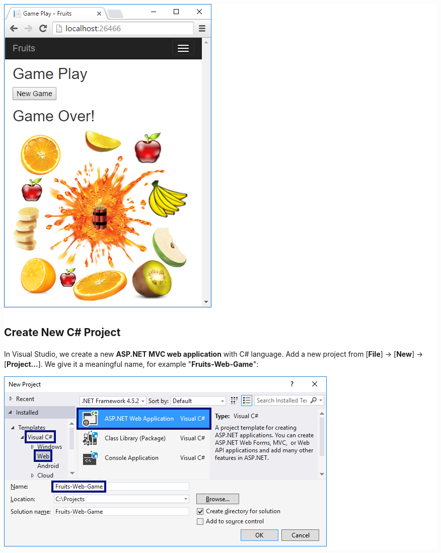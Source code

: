 ![](../../../assets/chapter-7-images/15.Fruits-02.png)

## Create New C# Project

In Visual Studio, we create a new **ASP.NET MVC web application** with C# language. Add a new project from \[**File**] → \[**New**] → \[**Project…**]. We give it a meaningful name, for example "**Fruits-Web-Game**":

![](../../../assets/chapter-7-images/15.Fruits-03.png)
